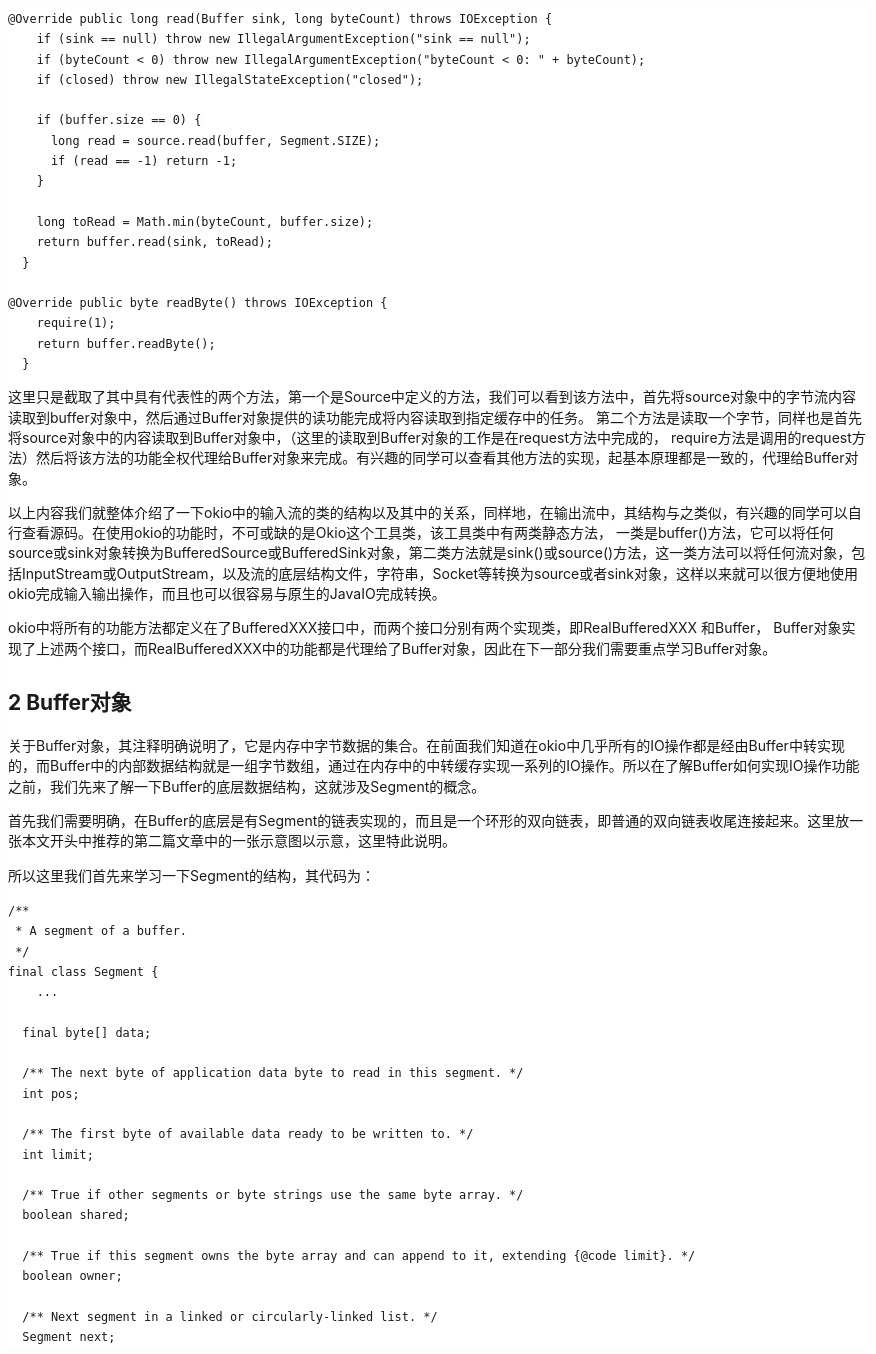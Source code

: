 ```
@Override public long read(Buffer sink, long byteCount) throws IOException {
    if (sink == null) throw new IllegalArgumentException("sink == null");
    if (byteCount < 0) throw new IllegalArgumentException("byteCount < 0: " + byteCount);
    if (closed) throw new IllegalStateException("closed");

    if (buffer.size == 0) {
      long read = source.read(buffer, Segment.SIZE);
      if (read == -1) return -1;
    }

    long toRead = Math.min(byteCount, buffer.size);
    return buffer.read(sink, toRead);
  }

@Override public byte readByte() throws IOException {
    require(1);
    return buffer.readByte();
  }
```
这里只是截取了其中具有代表性的两个方法，第一个是Source中定义的方法，我们可以看到该方法中，首先将source对象中的字节流内容读取到buffer对象中，然后通过Buffer对象提供的读功能完成将内容读取到指定缓存中的任务。
第二个方法是读取一个字节，同样也是首先将source对象中的内容读取到Buffer对象中，（这里的读取到Buffer对象的工作是在request方法中完成的， require方法是调用的request方法）然后将该方法的功能全权代理给Buffer对象来完成。有兴趣的同学可以查看其他方法的实现，起基本原理都是一致的，代理给Buffer对象。

以上内容我们就整体介绍了一下okio中的输入流的类的结构以及其中的关系，同样地，在输出流中，其结构与之类似，有兴趣的同学可以自行查看源码。在使用okio的功能时，不可或缺的是Okio这个工具类，该工具类中有两类静态方法， 一类是buffer()方法，它可以将任何source或sink对象转换为BufferedSource或BufferedSink对象，第二类方法就是sink()或source()方法，这一类方法可以将任何流对象，包括InputStream或OutputStream，以及流的底层结构文件，字符串，Socket等转换为source或者sink对象，这样以来就可以很方便地使用okio完成输入输出操作，而且也可以很容易与原生的JavaIO完成转换。


okio中将所有的功能方法都定义在了BufferedXXX接口中，而两个接口分别有两个实现类，即RealBufferedXXX 和Buffer， Buffer对象实现了上述两个接口，而RealBufferedXXX中的功能都是代理给了Buffer对象，因此在下一部分我们需要重点学习Buffer对象。

## 2 Buffer对象
关于Buffer对象，其注释明确说明了，它是内存中字节数据的集合。在前面我们知道在okio中几乎所有的IO操作都是经由Buffer中转实现的，而Buffer中的内部数据结构就是一组字节数组，通过在内存中的中转缓存实现一系列的IO操作。所以在了解Buffer如何实现IO操作功能之前，我们先来了解一下Buffer的底层数据结构，这就涉及Segment的概念。

首先我们需要明确，在Buffer的底层是有Segment的链表实现的，而且是一个环形的双向链表，即普通的双向链表收尾连接起来。这里放一张本文开头中推荐的第二篇文章中的一张示意图以示意，这里特此说明。

所以这里我们首先来学习一下Segment的结构，其代码为：

```
/**
 * A segment of a buffer.
 */
final class Segment {
	...

  final byte[] data;

  /** The next byte of application data byte to read in this segment. */
  int pos;

  /** The first byte of available data ready to be written to. */
  int limit;

  /** True if other segments or byte strings use the same byte array. */
  boolean shared;

  /** True if this segment owns the byte array and can append to it, extending {@code limit}. */
  boolean owner;

  /** Next segment in a linked or circularly-linked list. */
  Segment next;

```